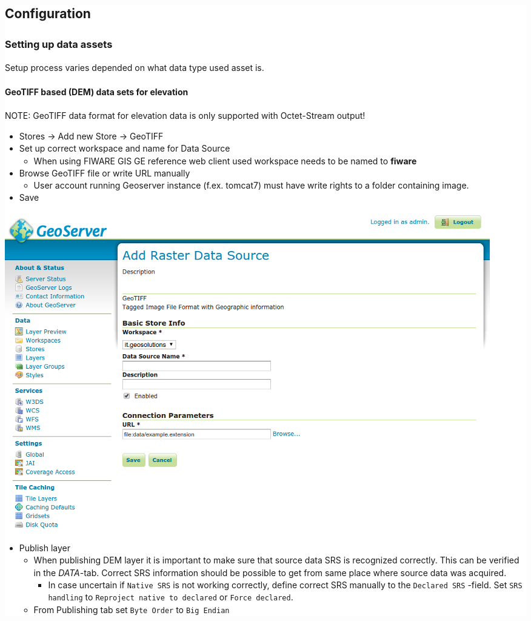 Configuration
-------------

### Setting up data assets

Setup process varies depended on what data type used asset is.

#### GeoTIFF based (DEM) data sets for elevation

NOTE: GeoTIFF data format for elevation data is only supported with
Octet-Stream output!

-   Stores -\> Add new Store -\> GeoTIFF
-   Set up correct workspace and name for Data Source
    -   When using FIWARE GIS GE reference web client used workspace
        needs to be named to **fiware**
-   Browse GeoTIFF file or write URL manually
    -   User account running Geoserver instance (f.ex. tomcat7) must
        have write rights to a folder containing image.
-   Save

![Add geotiff datasource](images/Geoserver_add_geotiff_datasource.png "Add geotiff datasource")


-   Publish layer
    -   When publishing DEM layer it is important to make sure that
        source data SRS is recognized correctly. This can be verified in
        the *DATA*-tab. Correct SRS information should be possible to
        get from same place where source data was acquired.
        -   In case uncertain if `Native SRS` is not working correctly,
            define correct SRS manually to the `Declared SRS` -field.
            Set `SRS handling` to `Reproject native to declared` or
            `Force declared`.
    -   From Publishing tab set `Byte Order` to `Big Endian`
